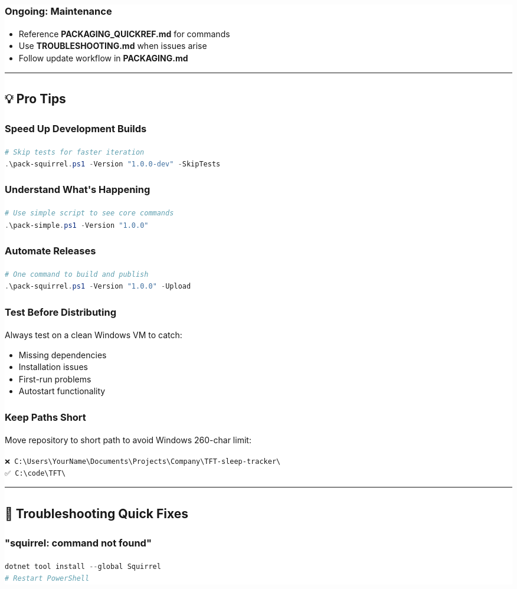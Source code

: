 ### Ongoing: Maintenance
- Reference **PACKAGING_QUICKREF.md** for commands
- Use **TROUBLESHOOTING.md** when issues arise
- Follow update workflow in **PACKAGING.md**

---

## 💡 Pro Tips

### Speed Up Development Builds

```powershell
# Skip tests for faster iteration
.\pack-squirrel.ps1 -Version "1.0.0-dev" -SkipTests
```

### Understand What's Happening

```powershell
# Use simple script to see core commands
.\pack-simple.ps1 -Version "1.0.0"
```

### Automate Releases

```powershell
# One command to build and publish
.\pack-squirrel.ps1 -Version "1.0.0" -Upload
```

### Test Before Distributing

Always test on a clean Windows VM to catch:
- Missing dependencies
- Installation issues
- First-run problems
- Autostart functionality

### Keep Paths Short

Move repository to short path to avoid Windows 260-char limit:
```
❌ C:\Users\YourName\Documents\Projects\Company\TFT-sleep-tracker\
✅ C:\code\TFT\
```

---

## 🐛 Troubleshooting Quick Fixes

### "squirrel: command not found"
```powershell
dotnet tool install --global Squirrel
# Restart PowerShell
```
